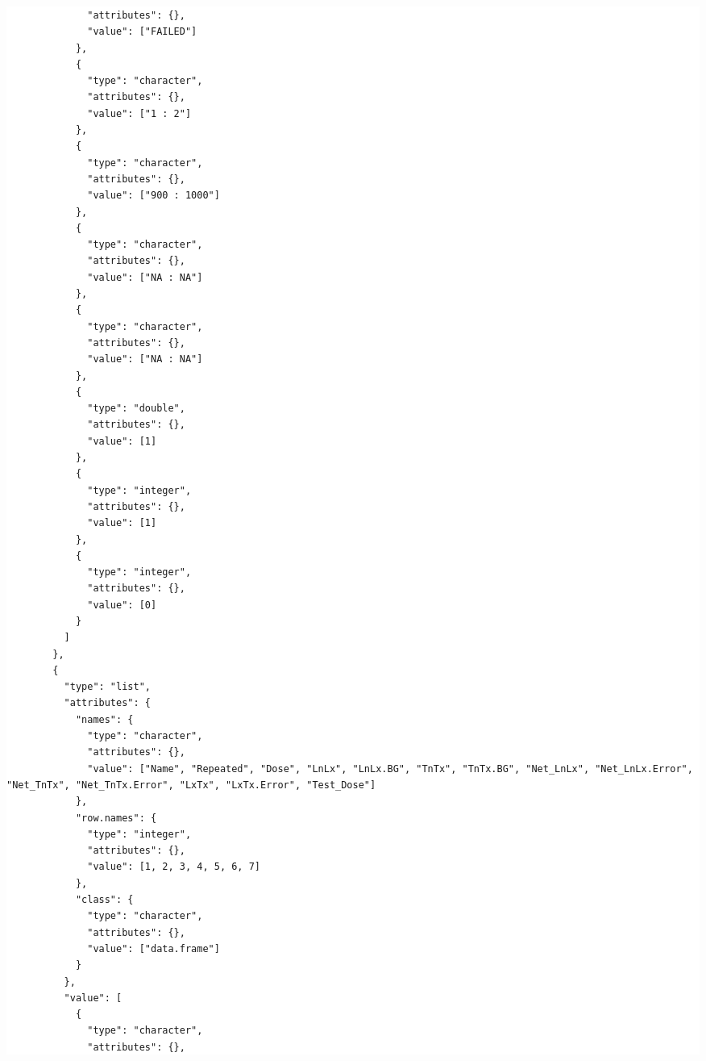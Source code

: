                   "attributes": {},
                  "value": ["FAILED"]
                },
                {
                  "type": "character",
                  "attributes": {},
                  "value": ["1 : 2"]
                },
                {
                  "type": "character",
                  "attributes": {},
                  "value": ["900 : 1000"]
                },
                {
                  "type": "character",
                  "attributes": {},
                  "value": ["NA : NA"]
                },
                {
                  "type": "character",
                  "attributes": {},
                  "value": ["NA : NA"]
                },
                {
                  "type": "double",
                  "attributes": {},
                  "value": [1]
                },
                {
                  "type": "integer",
                  "attributes": {},
                  "value": [1]
                },
                {
                  "type": "integer",
                  "attributes": {},
                  "value": [0]
                }
              ]
            },
            {
              "type": "list",
              "attributes": {
                "names": {
                  "type": "character",
                  "attributes": {},
                  "value": ["Name", "Repeated", "Dose", "LnLx", "LnLx.BG", "TnTx", "TnTx.BG", "Net_LnLx", "Net_LnLx.Error", "Net_TnTx", "Net_TnTx.Error", "LxTx", "LxTx.Error", "Test_Dose"]
                },
                "row.names": {
                  "type": "integer",
                  "attributes": {},
                  "value": [1, 2, 3, 4, 5, 6, 7]
                },
                "class": {
                  "type": "character",
                  "attributes": {},
                  "value": ["data.frame"]
                }
              },
              "value": [
                {
                  "type": "character",
                  "attributes": {},